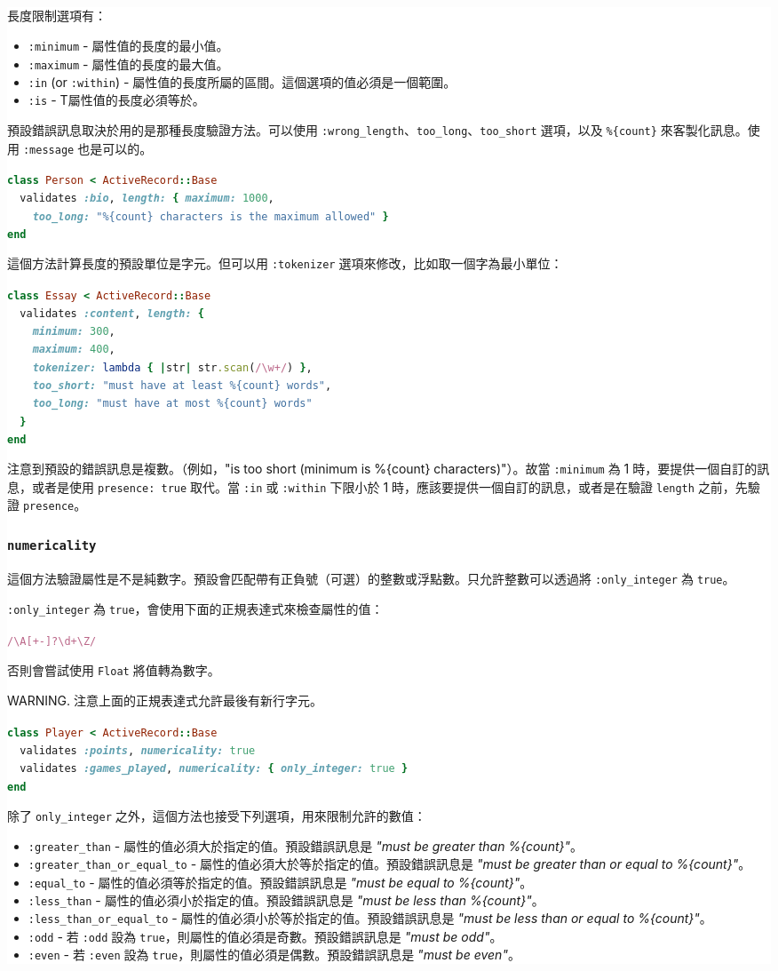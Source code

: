 長度限制選項有：

* `:minimum` - 屬性值的長度的最小值。
* `:maximum` - 屬性值的長度的最大值。
* `:in` (or `:within`) - 屬性值的長度所屬的區間。這個選項的值必須是一個範圍。
* `:is` - T屬性值的長度必須等於。

預設錯誤訊息取決於用的是那種長度驗證方法。可以使用 `:wrong_length`、`too_long`、`too_short` 選項，以及 `%{count}` 來客製化訊息。使用 `:message` 也是可以的。

```ruby
class Person < ActiveRecord::Base
  validates :bio, length: { maximum: 1000,
    too_long: "%{count} characters is the maximum allowed" }
end
```

這個方法計算長度的預設單位是字元。但可以用 `:tokenizer` 選項來修改，比如取一個字為最小單位：

```ruby
class Essay < ActiveRecord::Base
  validates :content, length: {
    minimum: 300,
    maximum: 400,
    tokenizer: lambda { |str| str.scan(/\w+/) },
    too_short: "must have at least %{count} words",
    too_long: "must have at most %{count} words"
  }
end
```

注意到預設的錯誤訊息是複數。（例如，"is too short (minimum
is %{count} characters)"）。故當 `:minimum` 為 1 時，要提供一個自訂的訊息，或者是使用 `presence: true` 取代。當 `:in` 或 `:within` 下限小於 1 時，應該要提供一個自訂的訊息，或者是在驗證 `length` 之前，先驗證 `presence`。

### `numericality`

這個方法驗證屬性是不是純數字。預設會匹配帶有正負號（可選）的整數或浮點數。只允許整數可以透過將 `:only_integer` 為 `true`。

`:only_integer` 為 `true`，會使用下面的正規表達式來檢查屬性的值：

```ruby
/\A[+-]?\d+\Z/
```

否則會嘗試使用 `Float` 將值轉為數字。

WARNING. 注意上面的正規表達式允許最後有新行字元。

```ruby
class Player < ActiveRecord::Base
  validates :points, numericality: true
  validates :games_played, numericality: { only_integer: true }
end
```

除了 `only_integer` 之外，這個方法也接受下列選項，用來限制允許的數值：

* `:greater_than` - 屬性的值必須大於指定的值。預設錯誤訊息是 _"must be greater than %{count}"_。
* `:greater_than_or_equal_to` - 屬性的值必須大於等於指定的值。預設錯誤訊息是 _"must be greater than or equal to %{count}"_。
* `:equal_to` - 屬性的值必須等於指定的值。預設錯誤訊息是 _"must be equal to %{count}"_。
* `:less_than` - 屬性的值必須小於指定的值。預設錯誤訊息是 _"must be less than %{count}"_。
* `:less_than_or_equal_to` - 屬性的值必須小於等於指定的值。預設錯誤訊息是 _"must be less than or equal to %{count}"_。
* `:odd` - 若 `:odd` 設為 `true`，則屬性的值必須是奇數。預設錯誤訊息是 _"must be odd"_。
* `:even` - 若 `:even` 設為 `true`，則屬性的值必須是偶數。預設錯誤訊息是 _"must be even"_。
